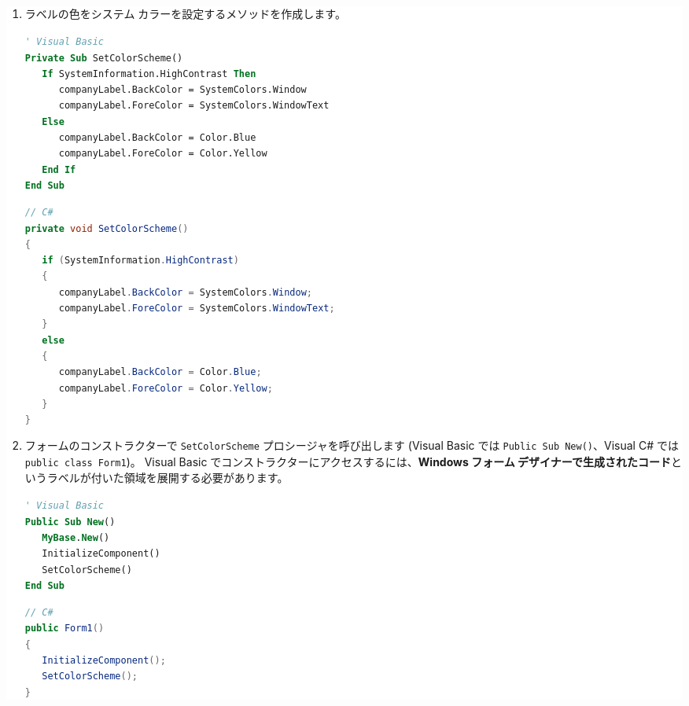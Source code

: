 1. ラベルの色をシステム カラーを設定するメソッドを作成します。

    ```vb
    ' Visual Basic
    Private Sub SetColorScheme()
       If SystemInformation.HighContrast Then
          companyLabel.BackColor = SystemColors.Window
          companyLabel.ForeColor = SystemColors.WindowText
       Else
          companyLabel.BackColor = Color.Blue
          companyLabel.ForeColor = Color.Yellow
       End If
    End Sub
    ```

    ```csharp
    // C#
    private void SetColorScheme()
    {
       if (SystemInformation.HighContrast)
       {
          companyLabel.BackColor = SystemColors.Window;
          companyLabel.ForeColor = SystemColors.WindowText;
       }
       else
       {
          companyLabel.BackColor = Color.Blue;
          companyLabel.ForeColor = Color.Yellow;
       }
    }
    ```

2. フォームのコンストラクターで `SetColorScheme` プロシージャを呼び出します (Visual Basic では `Public Sub New()`、Visual C# では `public class Form1`)。 Visual Basic でコンストラクターにアクセスするには、**Windows フォーム デザイナーで生成されたコード**というラベルが付いた領域を展開する必要があります。

    ```vb
    ' Visual Basic
    Public Sub New()
       MyBase.New()
       InitializeComponent()
       SetColorScheme()
    End Sub
    ```

    ```csharp
    // C#
    public Form1()
    {
       InitializeComponent();
       SetColorScheme();
    }
    ```
